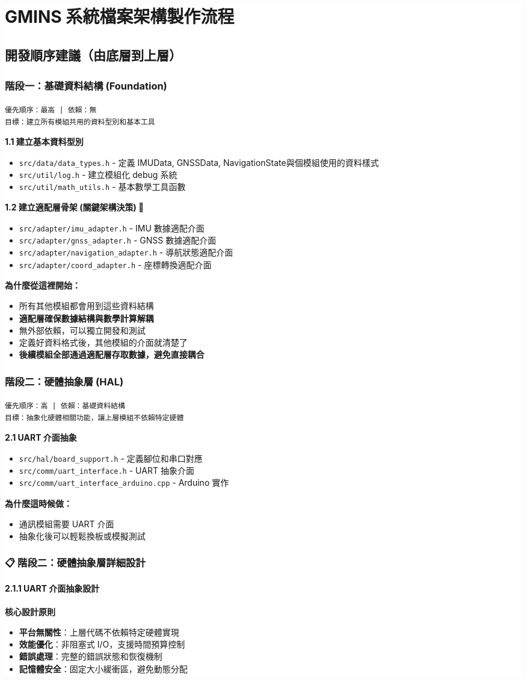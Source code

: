# GMINS 系統檔案架構製作流程

## 開發順序建議（由底層到上層）

### 階段一：基礎資料結構 (Foundation)
```
優先順序：最高 | 依賴：無
目標：建立所有模組共用的資料型別和基本工具
```

**1.1 建立基本資料型別**
- `src/data/data_types.h` - 定義 IMUData, GNSSData, NavigationState與個模組使用的資料樣式
- `src/util/log.h` - 建立模組化 debug 系統
- `src/util/math_utils.h` - 基本數學工具函數

**1.2 建立適配層骨架 (關鍵架構決策) 🎯**
- `src/adapter/imu_adapter.h` - IMU 數據適配介面
- `src/adapter/gnss_adapter.h` - GNSS 數據適配介面
- `src/adapter/navigation_adapter.h` - 導航狀態適配介面
- `src/adapter/coord_adapter.h` - 座標轉換適配介面

**為什麼從這裡開始：**
- 所有其他模組都會用到這些資料結構
- **適配層確保數據結構與數學計算解耦**
- 無外部依賴，可以獨立開發和測試
- 定義好資料格式後，其他模組的介面就清楚了
- **後續模組全部通過適配層存取數據，避免直接耦合**

### 階段二：硬體抽象層 (HAL)
```
優先順序：高 | 依賴：基礎資料結構
目標：抽象化硬體相關功能，讓上層模組不依賴特定硬體
```

**2.1 UART 介面抽象**
- `src/hal/board_support.h` - 定義腳位和串口對應
- `src/comm/uart_interface.h` - UART 抽象介面
- `src/comm/uart_interface_arduino.cpp` - Arduino 實作

**為什麼這時候做：**
- 通訊模組需要 UART 介面
- 抽象化後可以輕鬆換板或模擬測試

### 📋 階段二：硬體抽象層詳細設計

#### 2.1.1 UART 介面抽象設計

**核心設計原則**
- **平台無關性**：上層代碼不依賴特定硬體實現
- **效能優化**：非阻塞式 I/O，支援時間預算控制
- **錯誤處理**：完整的錯誤狀態和恢復機制
- **記憶體安全**：固定大小緩衝區，避免動態分配
